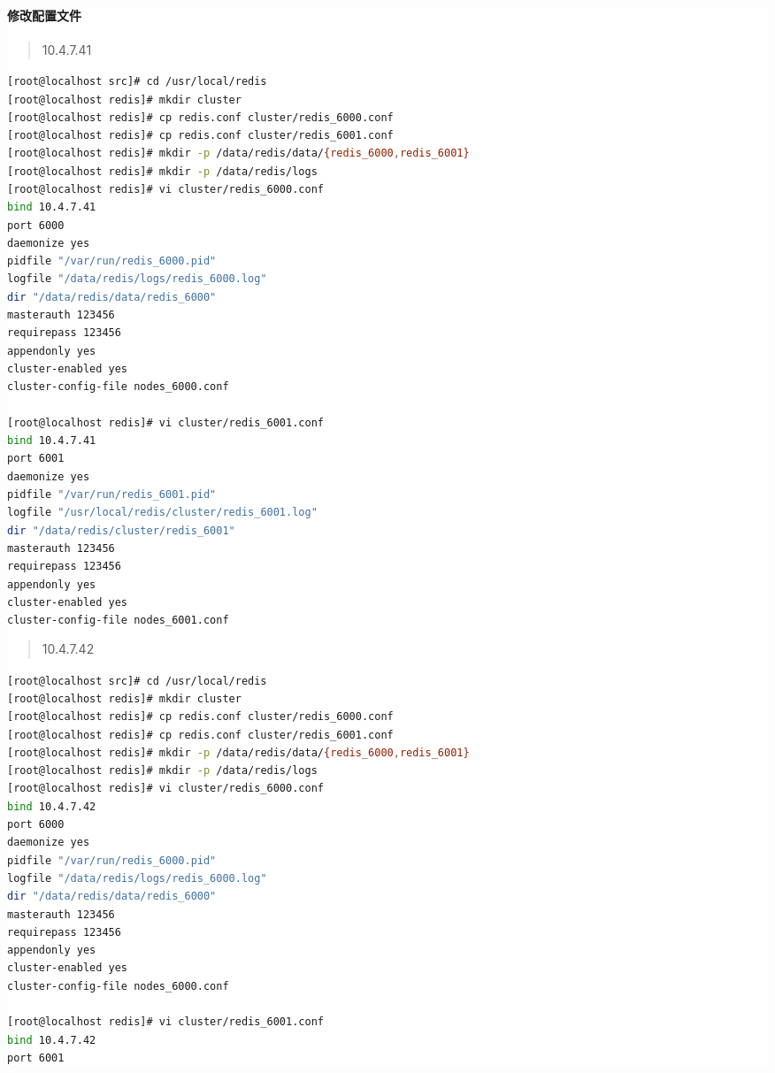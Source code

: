 

#### 修改配置文件

> 10.4.7.41

```sh
[root@localhost src]# cd /usr/local/redis
[root@localhost redis]# mkdir cluster
[root@localhost redis]# cp redis.conf cluster/redis_6000.conf
[root@localhost redis]# cp redis.conf cluster/redis_6001.conf
[root@localhost redis]# mkdir -p /data/redis/data/{redis_6000,redis_6001}
[root@localhost redis]# mkdir -p /data/redis/logs
[root@localhost redis]# vi cluster/redis_6000.conf
bind 10.4.7.41
port 6000
daemonize yes
pidfile "/var/run/redis_6000.pid"
logfile "/data/redis/logs/redis_6000.log"
dir "/data/redis/data/redis_6000"
masterauth 123456
requirepass 123456
appendonly yes
cluster-enabled yes
cluster-config-file nodes_6000.conf

[root@localhost redis]# vi cluster/redis_6001.conf
bind 10.4.7.41
port 6001
daemonize yes
pidfile "/var/run/redis_6001.pid"
logfile "/usr/local/redis/cluster/redis_6001.log"
dir "/data/redis/cluster/redis_6001"
masterauth 123456
requirepass 123456
appendonly yes
cluster-enabled yes
cluster-config-file nodes_6001.conf
```



> 10.4.7.42

```sh
[root@localhost src]# cd /usr/local/redis
[root@localhost redis]# mkdir cluster
[root@localhost redis]# cp redis.conf cluster/redis_6000.conf
[root@localhost redis]# cp redis.conf cluster/redis_6001.conf
[root@localhost redis]# mkdir -p /data/redis/data/{redis_6000,redis_6001}
[root@localhost redis]# mkdir -p /data/redis/logs
[root@localhost redis]# vi cluster/redis_6000.conf
bind 10.4.7.42
port 6000
daemonize yes
pidfile "/var/run/redis_6000.pid"
logfile "/data/redis/logs/redis_6000.log"
dir "/data/redis/data/redis_6000"
masterauth 123456
requirepass 123456
appendonly yes
cluster-enabled yes
cluster-config-file nodes_6000.conf

[root@localhost redis]# vi cluster/redis_6001.conf
bind 10.4.7.42
port 6001
```
